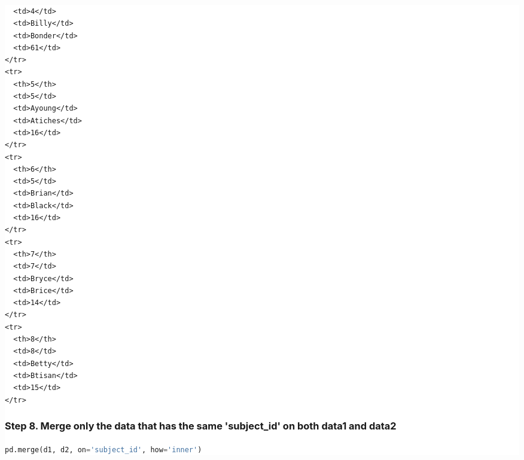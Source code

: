       <td>4</td>
      <td>Billy</td>
      <td>Bonder</td>
      <td>61</td>
    </tr>
    <tr>
      <th>5</th>
      <td>5</td>
      <td>Ayoung</td>
      <td>Atiches</td>
      <td>16</td>
    </tr>
    <tr>
      <th>6</th>
      <td>5</td>
      <td>Brian</td>
      <td>Black</td>
      <td>16</td>
    </tr>
    <tr>
      <th>7</th>
      <td>7</td>
      <td>Bryce</td>
      <td>Brice</td>
      <td>14</td>
    </tr>
    <tr>
      <th>8</th>
      <td>8</td>
      <td>Betty</td>
      <td>Btisan</td>
      <td>15</td>
    </tr>
  </tbody>
</table>
</div>



### Step 8. Merge only the data that has the same 'subject_id' on both data1 and data2


```python
pd.merge(d1, d2, on='subject_id', how='inner')
```




<div>
<style scoped>
    .dataframe tbody tr th:only-of-type {
        vertical-align: middle;
    }
